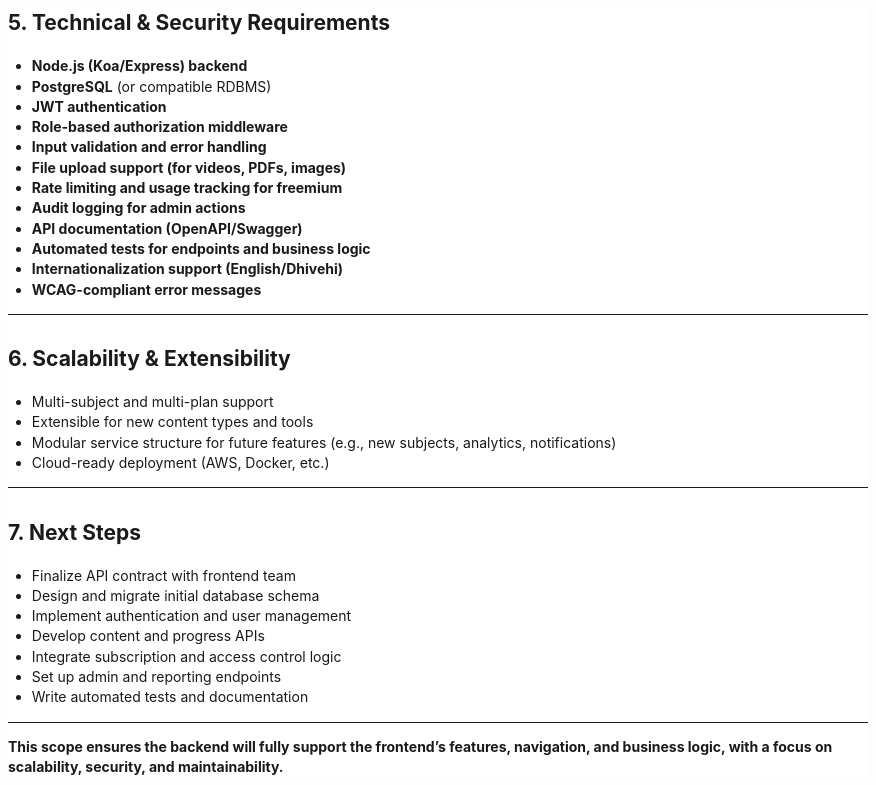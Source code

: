 
## 5. Technical & Security Requirements

- **Node.js (Koa/Express) backend**
- **PostgreSQL** (or compatible RDBMS)
- **JWT authentication**
- **Role-based authorization middleware**
- **Input validation and error handling**
- **File upload support (for videos, PDFs, images)**
- **Rate limiting and usage tracking for freemium**
- **Audit logging for admin actions**
- **API documentation (OpenAPI/Swagger)**
- **Automated tests for endpoints and business logic**
- **Internationalization support (English/Dhivehi)**
- **WCAG-compliant error messages**

---

## 6. Scalability & Extensibility

- Multi-subject and multi-plan support
- Extensible for new content types and tools
- Modular service structure for future features (e.g., new subjects, analytics, notifications)
- Cloud-ready deployment (AWS, Docker, etc.)

---

## 7. Next Steps

- Finalize API contract with frontend team
- Design and migrate initial database schema
- Implement authentication and user management
- Develop content and progress APIs
- Integrate subscription and access control logic
- Set up admin and reporting endpoints
- Write automated tests and documentation

---

**This scope ensures the backend will fully support the frontend’s features, navigation, and business logic, with a focus on scalability, security, and maintainability.** 